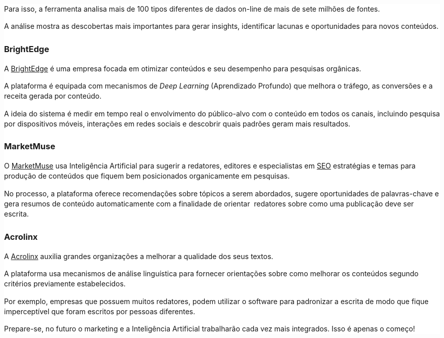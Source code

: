 Para isso, a ferramenta analisa mais de 100 tipos diferentes de dados on-line de mais de sete milhões de fontes.

A análise mostra as descobertas mais importantes para gerar insights, identificar lacunas e oportunidades para novos conteúdos.

### BrightEdge

A [BrightEdge](https://www.brightedge.com/) é uma empresa focada em otimizar conteúdos e seu desempenho para pesquisas orgânicas.

A plataforma é equipada com mecanismos de _Deep Learning_ (Aprendizado Profundo) ​​que melhora o tráfego, as conversões e a receita gerada por conteúdo.

A ideia do sistema é medir em tempo real o envolvimento do público-alvo com o conteúdo em todos os canais, incluindo pesquisa por dispositivos móveis, interações em redes sociais e descobrir quais padrões geram mais resultados.

### MarketMuse

O [MarketMuse](https://www.marketmuse.com/) usa Inteligência Artificial para sugerir a redatores, editores e especialistas em [SEO](https://blog.sforweb.com.br/6-fatos-que-todo-empreendedor-deveria-saber-sobre-seo/) estratégias e temas para produção de conteúdos que fiquem bem posicionados organicamente em pesquisas.

No processo, a plataforma oferece recomendações sobre tópicos a serem abordados, sugere oportunidades de palavras-chave e gera resumos de conteúdo automaticamente com a finalidade de orientar  redatores sobre como uma publicação deve ser escrita.

### Acrolinx

A [Acrolinx](https://www.marketingaiinstitute.com/blog/acrolinx-spotlight) auxilia grandes organizações a melhorar a qualidade dos seus textos.

A plataforma usa mecanismos de análise linguística para fornecer orientações sobre como melhorar os conteúdos segundo critérios previamente estabelecidos.

Por exemplo, empresas que possuem muitos redatores, podem utilizar o software para padronizar a escrita de modo que fique imperceptível que foram escritos por pessoas diferentes.

Prepare-se, no futuro o marketing e a Inteligência Artificial trabalharão cada vez mais integrados. Isso é apenas o começo!